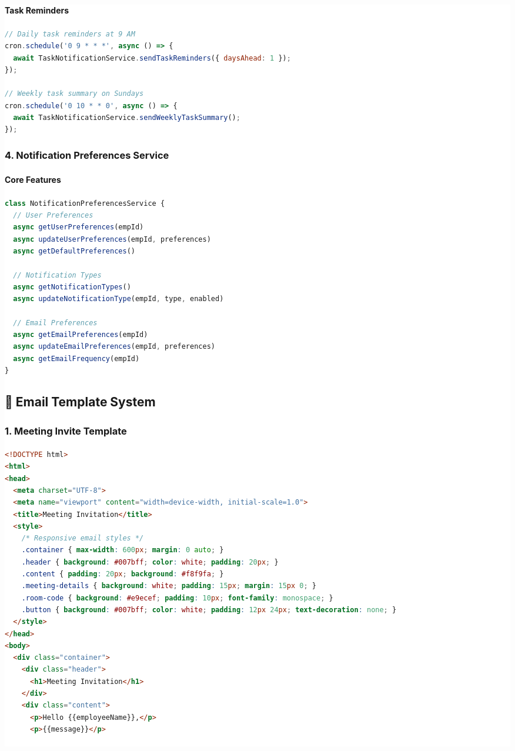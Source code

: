 #### **Task Reminders**
```javascript
// Daily task reminders at 9 AM
cron.schedule('0 9 * * *', async () => {
  await TaskNotificationService.sendTaskReminders({ daysAhead: 1 });
});

// Weekly task summary on Sundays
cron.schedule('0 10 * * 0', async () => {
  await TaskNotificationService.sendWeeklyTaskSummary();
});
```

### **4. Notification Preferences Service**

#### **Core Features**
```javascript
class NotificationPreferencesService {
  // User Preferences
  async getUserPreferences(empId)
  async updateUserPreferences(empId, preferences)
  async getDefaultPreferences()
  
  // Notification Types
  async getNotificationTypes()
  async updateNotificationType(empId, type, enabled)
  
  // Email Preferences
  async getEmailPreferences(empId)
  async updateEmailPreferences(empId, preferences)
  async getEmailFrequency(empId)
}
```

## 📧 **Email Template System**

### **1. Meeting Invite Template**
```html
<!DOCTYPE html>
<html>
<head>
  <meta charset="UTF-8">
  <meta name="viewport" content="width=device-width, initial-scale=1.0">
  <title>Meeting Invitation</title>
  <style>
    /* Responsive email styles */
    .container { max-width: 600px; margin: 0 auto; }
    .header { background: #007bff; color: white; padding: 20px; }
    .content { padding: 20px; background: #f8f9fa; }
    .meeting-details { background: white; padding: 15px; margin: 15px 0; }
    .room-code { background: #e9ecef; padding: 10px; font-family: monospace; }
    .button { background: #007bff; color: white; padding: 12px 24px; text-decoration: none; }
  </style>
</head>
<body>
  <div class="container">
    <div class="header">
      <h1>Meeting Invitation</h1>
    </div>
    <div class="content">
      <p>Hello {{employeeName}},</p>
      <p>{{message}}</p>
      
```